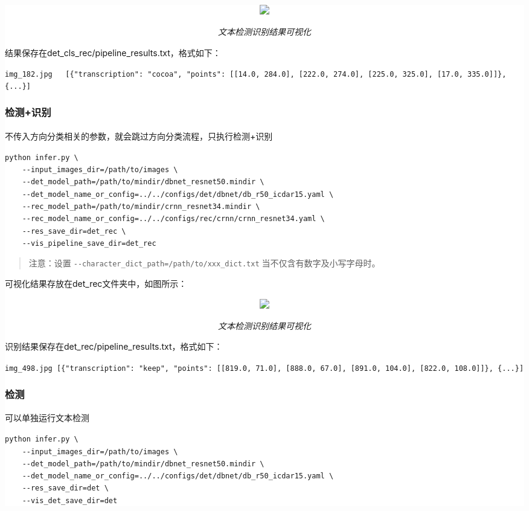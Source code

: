   <p align="center">
    <img src="https://user-images.githubusercontent.com/15178426/253492222-b4df6b80-0da5-4902-9b8d-8058ea367a55.jpg" width=90% />
  </p>
  <p align="center">
    <em>文本检测识别结果可视化</em>
  </p>

  结果保存在det_cls_rec/pipeline_results.txt，格式如下：

  ```
  img_182.jpg	[{"transcription": "cocoa", "points": [[14.0, 284.0], [222.0, 274.0], [225.0, 325.0], [17.0, 335.0]]}, {...}]
  ```

### 检测+识别

不传入方向分类相关的参数，就会跳过方向分类流程，只执行检测+识别

```shell
python infer.py \
    --input_images_dir=/path/to/images \
    --det_model_path=/path/to/mindir/dbnet_resnet50.mindir \
    --det_model_name_or_config=../../configs/det/dbnet/db_r50_icdar15.yaml \
    --rec_model_path=/path/to/mindir/crnn_resnet34.mindir \
    --rec_model_name_or_config=../../configs/rec/crnn/crnn_resnet34.yaml \
    --res_save_dir=det_rec \
    --vis_pipeline_save_dir=det_rec
```

> 注意：设置 `--character_dict_path=/path/to/xxx_dict.txt` 当不仅含有数字及小写字母时。

可视化结果存放在det_rec文件夹中，如图所示：

<p align="center">
  <img src="https://user-images.githubusercontent.com/15178426/253446379-65dc0ee7-7d2a-4680-b1f2-5822493d361a.jpg" width=90% />
</p>
<p align="center">
  <em>文本检测识别结果可视化</em>
</p>

识别结果保存在det_rec/pipeline_results.txt，格式如下：

```
img_498.jpg	[{"transcription": "keep", "points": [[819.0, 71.0], [888.0, 67.0], [891.0, 104.0], [822.0, 108.0]]}, {...}]
```

### 检测

可以单独运行文本检测

```shell
python infer.py \
    --input_images_dir=/path/to/images \
    --det_model_path=/path/to/mindir/dbnet_resnet50.mindir \
    --det_model_name_or_config=../../configs/det/dbnet/db_r50_icdar15.yaml \
    --res_save_dir=det \
    --vis_det_save_dir=det
```
